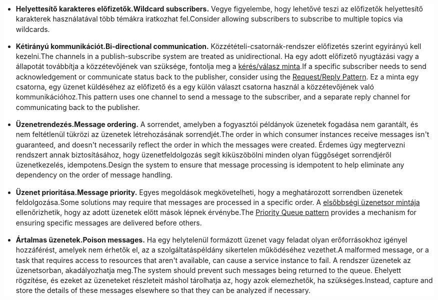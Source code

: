 - <span data-ttu-id="7c393-160">**Helyettesítő karakteres előfizetők.**</span><span class="sxs-lookup"><span data-stu-id="7c393-160">**Wildcard subscribers.**</span></span> <span data-ttu-id="7c393-161">Vegye figyelembe, hogy lehetővé teszi az előfizetők helyettesítő karakterek használatával több témákra iratkozhat fel.</span><span class="sxs-lookup"><span data-stu-id="7c393-161">Consider allowing subscribers to subscribe to multiple topics via wildcards.</span></span>

- <span data-ttu-id="7c393-162">**Kétirányú kommunikációt.**</span><span class="sxs-lookup"><span data-stu-id="7c393-162">**Bi-directional communication.**</span></span> <span data-ttu-id="7c393-163">Közzétételi-csatornák-rendszer előfizetés szerint egyirányú kell kezelni.</span><span class="sxs-lookup"><span data-stu-id="7c393-163">The channels in a publish-subscribe system are treated as unidirectional.</span></span> <span data-ttu-id="7c393-164">Ha egy adott előfizető nyugtázási vagy a állapotát továbbítja a közzétevőjének van szüksége, fontolja meg a [kérés/válasz minta](http://www.enterpriseintegrationpatterns.com/patterns/messaging/RequestReply.html).</span><span class="sxs-lookup"><span data-stu-id="7c393-164">If a specific subscriber needs to send acknowledgement or communicate status back to the publisher, consider using the [Request/Reply Pattern](http://www.enterpriseintegrationpatterns.com/patterns/messaging/RequestReply.html).</span></span> <span data-ttu-id="7c393-165">Ez a minta egy csatorna, egy üzenet küldéséhez az előfizető és a egy külön választ csatorna használ a közzétevőjének való kommunikációhoz.</span><span class="sxs-lookup"><span data-stu-id="7c393-165">This pattern uses one channel to send a message to the subscriber, and a separate reply channel for communicating back to the publisher.</span></span>

- <span data-ttu-id="7c393-166">**Üzenetrendezés.**</span><span class="sxs-lookup"><span data-stu-id="7c393-166">**Message ordering.**</span></span> <span data-ttu-id="7c393-167">A sorrendet, amelyben a fogyasztói példányok üzenetek fogadása nem garantált, és nem feltétlenül tükrözi az üzenetek létrehozásának sorrendjét.</span><span class="sxs-lookup"><span data-stu-id="7c393-167">The order in which consumer instances receive messages isn't guaranteed, and doesn't necessarily reflect the order in which the messages were created.</span></span> <span data-ttu-id="7c393-168">Érdemes úgy megtervezni rendszert annak biztosításához, hogy üzenetfeldolgozás segít kiküszöbölni minden olyan függőséget sorrendjéről üzenetkezelés, idempotens.</span><span class="sxs-lookup"><span data-stu-id="7c393-168">Design the system to ensure that message processing is idempotent to help eliminate any dependency on the order of message handling.</span></span>

- <span data-ttu-id="7c393-169">**Üzenet prioritása.**</span><span class="sxs-lookup"><span data-stu-id="7c393-169">**Message priority.**</span></span> <span data-ttu-id="7c393-170">Egyes megoldások megkövetelheti, hogy a meghatározott sorrendben üzenetek feldolgozása.</span><span class="sxs-lookup"><span data-stu-id="7c393-170">Some solutions may require that messages are processed in a specific order.</span></span> <span data-ttu-id="7c393-171">A [elsőbbségi üzenetsor mintája](priority-queue.md) ellenőrizhetik, hogy az adott üzenetek előtt mások lépnek érvénybe.</span><span class="sxs-lookup"><span data-stu-id="7c393-171">The [Priority Queue pattern](priority-queue.md) provides a mechanism for ensuring specific messages are delivered before others.</span></span>

- <span data-ttu-id="7c393-172">**Ártalmas üzenetek.**</span><span class="sxs-lookup"><span data-stu-id="7c393-172">**Poison messages.**</span></span> <span data-ttu-id="7c393-173">Ha egy helytelenül formázott üzenet vagy feladat olyan erőforrásokhoz igényel hozzáférést, amelyek nem érhetők el, az a szolgáltatáspéldány sikertelen működéséhez vezethet.</span><span class="sxs-lookup"><span data-stu-id="7c393-173">A malformed message, or a task that requires access to resources that aren't available, can cause a service instance to fail.</span></span> <span data-ttu-id="7c393-174">A rendszer üzenetek az üzenetsorban, akadályozhatja meg.</span><span class="sxs-lookup"><span data-stu-id="7c393-174">The system should prevent such messages being returned to the queue.</span></span> <span data-ttu-id="7c393-175">Ehelyett rögzítése, és ezeket az üzeneteket részleteit máshol tárolhatja az, hogy azok elemezhetők, ha szükséges.</span><span class="sxs-lookup"><span data-stu-id="7c393-175">Instead, capture and store the details of these messages elsewhere so that they can be analyzed if necessary.</span></span>
